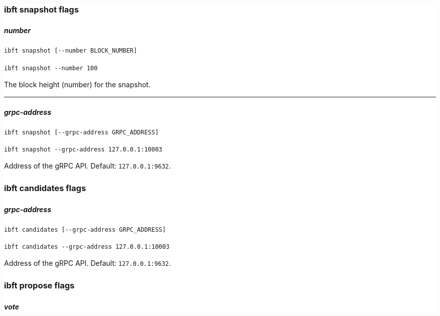 
<h3>ibft snapshot flags</h3>

<h4><i>number</i></h4>

<Tabs>
  <TabItem value="syntax" label="Syntax" default>

    ibft snapshot [--number BLOCK_NUMBER]

  </TabItem>
  <TabItem value="example" label="Example">

    ibft snapshot --number 100

  </TabItem>
</Tabs>

The block height (number) for the snapshot.

---

<h4><i>grpc-address</i></h4>

<Tabs>
  <TabItem value="syntax" label="Syntax" default>

    ibft snapshot [--grpc-address GRPC_ADDRESS]

  </TabItem>
  <TabItem value="example" label="Example">

    ibft snapshot --grpc-address 127.0.0.1:10003

  </TabItem>
</Tabs>

Address of the gRPC API. Default: `127.0.0.1:9632`.

<h3>ibft candidates flags</h3>

<h4><i>grpc-address</i></h4>

<Tabs>
  <TabItem value="syntax" label="Syntax" default>

    ibft candidates [--grpc-address GRPC_ADDRESS]

  </TabItem>
  <TabItem value="example" label="Example">

    ibft candidates --grpc-address 127.0.0.1:10003

  </TabItem>
</Tabs>

Address of the gRPC API. Default: `127.0.0.1:9632`.

<h3>ibft propose flags</h3>

<h4><i>vote</i></h4>

<Tabs>
  <TabItem value="syntax" label="Syntax" default>
